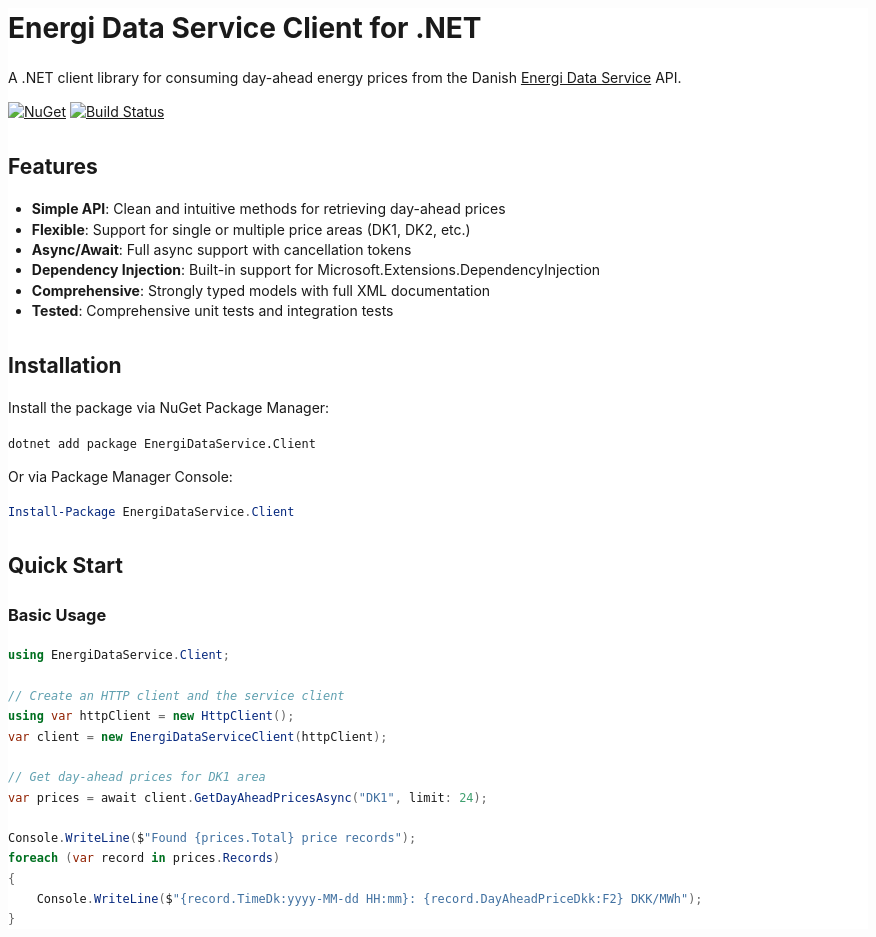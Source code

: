 # Energi Data Service Client for .NET

A .NET client library for consuming day-ahead energy prices from the Danish [Energi Data Service](https://www.energidataservice.dk/) API.

[![NuGet](https://img.shields.io/nuget/v/EnergiDataService.Client.svg)](https://www.nuget.org/packages/EnergiDataService.Client)
[![Build Status](https://github.com/christianhelle/edsclient/workflows/Build/badge.svg)](https://github.com/christianhelle/edsclient/actions)

## Features

- **Simple API**: Clean and intuitive methods for retrieving day-ahead prices
- **Flexible**: Support for single or multiple price areas (DK1, DK2, etc.)
- **Async/Await**: Full async support with cancellation tokens
- **Dependency Injection**: Built-in support for Microsoft.Extensions.DependencyInjection
- **Comprehensive**: Strongly typed models with full XML documentation
- **Tested**: Comprehensive unit tests and integration tests

## Installation

Install the package via NuGet Package Manager:

```bash
dotnet add package EnergiDataService.Client
```

Or via Package Manager Console:

```powershell
Install-Package EnergiDataService.Client
```

## Quick Start

### Basic Usage

```csharp
using EnergiDataService.Client;

// Create an HTTP client and the service client
using var httpClient = new HttpClient();
var client = new EnergiDataServiceClient(httpClient);

// Get day-ahead prices for DK1 area
var prices = await client.GetDayAheadPricesAsync("DK1", limit: 24);

Console.WriteLine($"Found {prices.Total} price records");
foreach (var record in prices.Records)
{
    Console.WriteLine($"{record.TimeDk:yyyy-MM-dd HH:mm}: {record.DayAheadPriceDkk:F2} DKK/MWh");
}
```
